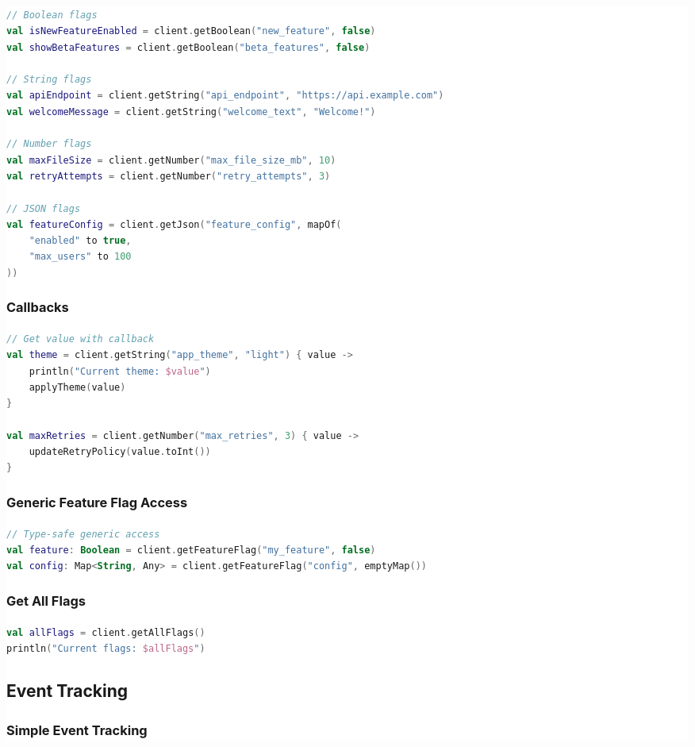 ```kotlin
// Boolean flags
val isNewFeatureEnabled = client.getBoolean("new_feature", false)
val showBetaFeatures = client.getBoolean("beta_features", false)

// String flags
val apiEndpoint = client.getString("api_endpoint", "https://api.example.com")
val welcomeMessage = client.getString("welcome_text", "Welcome!")

// Number flags
val maxFileSize = client.getNumber("max_file_size_mb", 10)
val retryAttempts = client.getNumber("retry_attempts", 3)

// JSON flags
val featureConfig = client.getJson("feature_config", mapOf(
    "enabled" to true,
    "max_users" to 100
))
```

### Callbacks

```kotlin
// Get value with callback
val theme = client.getString("app_theme", "light") { value ->
    println("Current theme: $value")
    applyTheme(value)
}

val maxRetries = client.getNumber("max_retries", 3) { value ->
    updateRetryPolicy(value.toInt())
}
```

### Generic Feature Flag Access

```kotlin
// Type-safe generic access
val feature: Boolean = client.getFeatureFlag("my_feature", false)
val config: Map<String, Any> = client.getFeatureFlag("config", emptyMap())
```

### Get All Flags

```kotlin
val allFlags = client.getAllFlags()
println("Current flags: $allFlags")
```

## Event Tracking

### Simple Event Tracking
